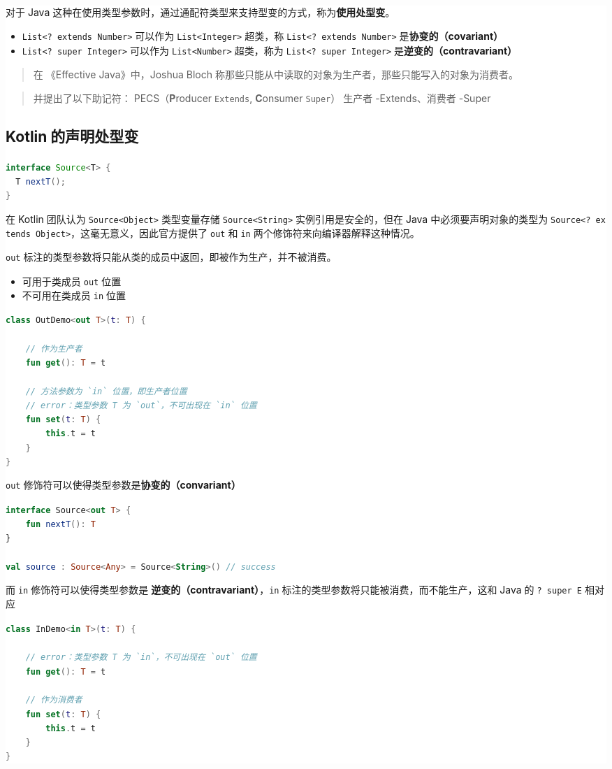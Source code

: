 对于 Java 这种在使用类型参数时，通过通配符类型来支持型变的方式，称为**使用处型变**。

- `List<? extends Number>` 可以作为 `List<Integer>` 超类，称 `List<? extends Number>` 是**协变的（covariant）**
- `List<? super Integer>` 可以作为 `List<Number>` 超类，称为 `List<? super Integer>` 是**逆变的（contravariant）**

> 在 《Effective Java》中，Joshua Bloch 称那些只能从中读取的对象为生产者，那些只能写入的对象为消费者。

> 并提出了以下助记符：
> PECS（**P**roducer `Extends`, **C**onsumer `Super`） 生产者 -Extends、消费者 -Super

## Kotlin 的声明处型变

```Java
interface Source<T> {
  T nextT();
}
```

在 Kotlin 团队认为 `Source<Object>` 类型变量存储 `Source<String>` 实例引用是安全的，但在 Java 中必须要声明对象的类型为 `Source<? extends Object>`，这毫无意义，因此官方提供了 `out` 和 `in` 两个修饰符来向编译器解释这种情况。

`out` 标注的类型参数将只能从类的成员中返回，即被作为生产，并不被消费。
- 可用于类成员 `out` 位置
- 不可用在类成员 `in` 位置

```Kotlin
class OutDemo<out T>(t: T) {

    // 作为生产者
    fun get(): T = t

    // 方法参数为 `in` 位置，即生产者位置
    // error：类型参数 T 为 `out`，不可出现在 `in` 位置
    fun set(t: T) {
        this.t = t
    }
}
```

`out` 修饰符可以使得类型参数是**协变的（convariant）**

```Kotlin
interface Source<out T> {
    fun nextT(): T
}

val source : Source<Any> = Source<String>() // success
```

而 `in` 修饰符可以使得类型参数是 **逆变的（contravariant）**，`in` 标注的类型参数将只能被消费，而不能生产，这和 Java 的 `? super E` 相对应

```Kotlin
class InDemo<in T>(t: T) {

    // error：类型参数 T 为 `in`，不可出现在 `out` 位置
    fun get(): T = t

    // 作为消费者
    fun set(t: T) {
        this.t = t
    }
}
```
